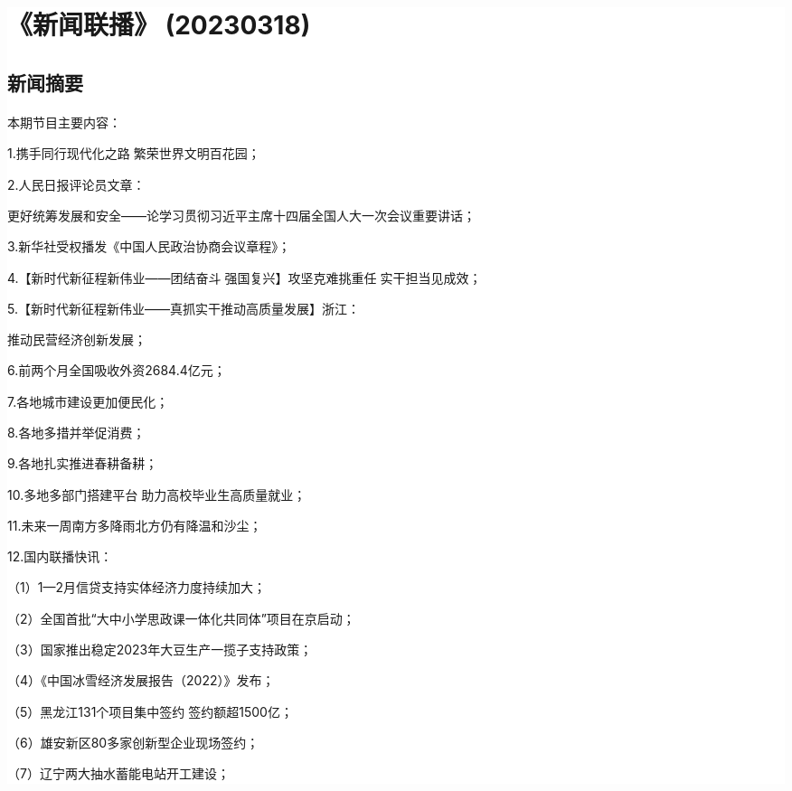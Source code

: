 # 《新闻联播》 (20230318)

## 新闻摘要

本期节目主要内容：


1.携手同行现代化之路 繁荣世界文明百花园；


2.人民日报评论员文章：

更好统筹发展和安全——论学习贯彻习近平主席十四届全国人大一次会议重要讲话；


3.新华社受权播发《中国人民政治协商会议章程》；


4.【新时代新征程新伟业——团结奋斗 强国复兴】攻坚克难挑重任 实干担当见成效；


5.【新时代新征程新伟业——真抓实干推动高质量发展】浙江：

推动民营经济创新发展；


6.前两个月全国吸收外资2684.4亿元；


7.各地城市建设更加便民化；


8.各地多措并举促消费；


9.各地扎实推进春耕备耕；


10.多地多部门搭建平台 助力高校毕业生高质量就业；


11.未来一周南方多降雨北方仍有降温和沙尘；


12.国内联播快讯：


（1）1—2月信贷支持实体经济力度持续加大；


（2）全国首批“大中小学思政课一体化共同体”项目在京启动；


（3）国家推出稳定2023年大豆生产一揽子支持政策；


（4）《中国冰雪经济发展报告（2022）》发布；


（5）黑龙江131个项目集中签约 签约额超1500亿；


（6）雄安新区80多家创新型企业现场签约；


（7）辽宁两大抽水蓄能电站开工建设；

